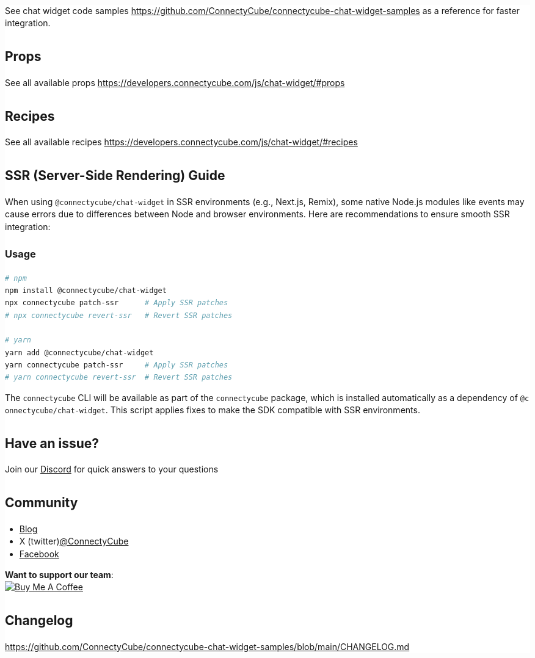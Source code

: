 See chat widget code samples <https://github.com/ConnectyCube/connectycube-chat-widget-samples> as a reference for faster integration.

## Props

See all available props <https://developers.connectycube.com/js/chat-widget/#props>

## Recipes

See all available recipes <https://developers.connectycube.com/js/chat-widget/#recipes>

## SSR (Server-Side Rendering) Guide

When using `@connectycube/chat-widget` in SSR environments (e.g., Next.js, Remix), some native Node.js modules like events may cause errors due to differences between Node and browser environments. Here are recommendations to ensure smooth SSR integration:

### Usage

```bash
# npm
npm install @connectycube/chat-widget
npx connectycube patch-ssr      # Apply SSR patches
# npx connectycube revert-ssr   # Revert SSR patches

# yarn
yarn add @connectycube/chat-widget
yarn connectycube patch-ssr     # Apply SSR patches
# yarn connectycube revert-ssr  # Revert SSR patches
```

The `connectycube` CLI will be available as part of the `connectycube` package, which is installed automatically as a dependency of `@connectycube/chat-widget`. This script applies fixes to make the SDK compatible with SSR environments.

## Have an issue?

Join our [Discord](https://discord.com/invite/zqbBWNCCFJ) for quick answers to your questions

## Community

- [Blog](https://connectycube.com/blog)
- X (twitter)[@ConnectyCube](https://x.com/ConnectyCube)
- [Facebook](https://www.facebook.com/ConnectyCube)

**Want to support our team**:<br>
<a href="https://www.buymeacoffee.com/connectycube" target="_blank"><img src="https://cdn.buymeacoffee.com/buttons/v2/default-blue.png" alt="Buy Me A Coffee" style="height: 60px !important;width: 217px !important;" ></a>

## Changelog

<https://github.com/ConnectyCube/connectycube-chat-widget-samples/blob/main/CHANGELOG.md>
